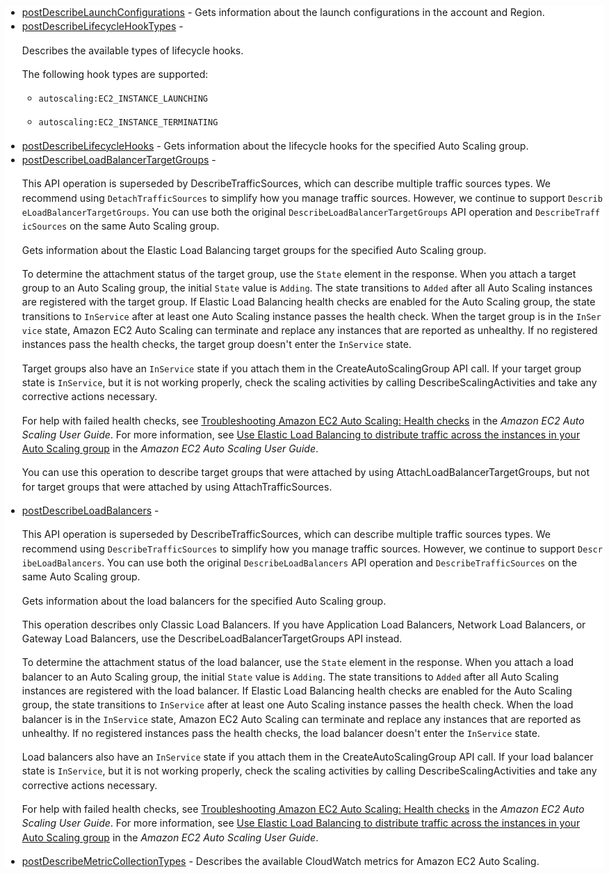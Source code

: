 * [postDescribeLaunchConfigurations](#postdescribelaunchconfigurations) - Gets information about the launch configurations in the account and Region.
* [postDescribeLifecycleHookTypes](#postdescribelifecyclehooktypes) - <p>Describes the available types of lifecycle hooks.</p> <p>The following hook types are supported:</p> <ul> <li> <p> <code>autoscaling:EC2_INSTANCE_LAUNCHING</code> </p> </li> <li> <p> <code>autoscaling:EC2_INSTANCE_TERMINATING</code> </p> </li> </ul>
* [postDescribeLifecycleHooks](#postdescribelifecyclehooks) - Gets information about the lifecycle hooks for the specified Auto Scaling group.
* [postDescribeLoadBalancerTargetGroups](#postdescribeloadbalancertargetgroups) - <note> <p>This API operation is superseded by <a>DescribeTrafficSources</a>, which can describe multiple traffic sources types. We recommend using <code>DetachTrafficSources</code> to simplify how you manage traffic sources. However, we continue to support <code>DescribeLoadBalancerTargetGroups</code>. You can use both the original <code>DescribeLoadBalancerTargetGroups</code> API operation and <code>DescribeTrafficSources</code> on the same Auto Scaling group.</p> </note> <p>Gets information about the Elastic Load Balancing target groups for the specified Auto Scaling group.</p> <p>To determine the attachment status of the target group, use the <code>State</code> element in the response. When you attach a target group to an Auto Scaling group, the initial <code>State</code> value is <code>Adding</code>. The state transitions to <code>Added</code> after all Auto Scaling instances are registered with the target group. If Elastic Load Balancing health checks are enabled for the Auto Scaling group, the state transitions to <code>InService</code> after at least one Auto Scaling instance passes the health check. When the target group is in the <code>InService</code> state, Amazon EC2 Auto Scaling can terminate and replace any instances that are reported as unhealthy. If no registered instances pass the health checks, the target group doesn't enter the <code>InService</code> state. </p> <p>Target groups also have an <code>InService</code> state if you attach them in the <a>CreateAutoScalingGroup</a> API call. If your target group state is <code>InService</code>, but it is not working properly, check the scaling activities by calling <a>DescribeScalingActivities</a> and take any corrective actions necessary.</p> <p>For help with failed health checks, see <a href="https://docs.aws.amazon.com/autoscaling/ec2/userguide/ts-as-healthchecks.html">Troubleshooting Amazon EC2 Auto Scaling: Health checks</a> in the <i>Amazon EC2 Auto Scaling User Guide</i>. For more information, see <a href="https://docs.aws.amazon.com/autoscaling/ec2/userguide/autoscaling-load-balancer.html">Use Elastic Load Balancing to distribute traffic across the instances in your Auto Scaling group</a> in the <i>Amazon EC2 Auto Scaling User Guide</i>. </p> <note> <p>You can use this operation to describe target groups that were attached by using <a>AttachLoadBalancerTargetGroups</a>, but not for target groups that were attached by using <a>AttachTrafficSources</a>.</p> </note>
* [postDescribeLoadBalancers](#postdescribeloadbalancers) - <note> <p>This API operation is superseded by <a>DescribeTrafficSources</a>, which can describe multiple traffic sources types. We recommend using <code>DescribeTrafficSources</code> to simplify how you manage traffic sources. However, we continue to support <code>DescribeLoadBalancers</code>. You can use both the original <code>DescribeLoadBalancers</code> API operation and <code>DescribeTrafficSources</code> on the same Auto Scaling group.</p> </note> <p>Gets information about the load balancers for the specified Auto Scaling group.</p> <p>This operation describes only Classic Load Balancers. If you have Application Load Balancers, Network Load Balancers, or Gateway Load Balancers, use the <a>DescribeLoadBalancerTargetGroups</a> API instead.</p> <p>To determine the attachment status of the load balancer, use the <code>State</code> element in the response. When you attach a load balancer to an Auto Scaling group, the initial <code>State</code> value is <code>Adding</code>. The state transitions to <code>Added</code> after all Auto Scaling instances are registered with the load balancer. If Elastic Load Balancing health checks are enabled for the Auto Scaling group, the state transitions to <code>InService</code> after at least one Auto Scaling instance passes the health check. When the load balancer is in the <code>InService</code> state, Amazon EC2 Auto Scaling can terminate and replace any instances that are reported as unhealthy. If no registered instances pass the health checks, the load balancer doesn't enter the <code>InService</code> state. </p> <p>Load balancers also have an <code>InService</code> state if you attach them in the <a>CreateAutoScalingGroup</a> API call. If your load balancer state is <code>InService</code>, but it is not working properly, check the scaling activities by calling <a>DescribeScalingActivities</a> and take any corrective actions necessary.</p> <p>For help with failed health checks, see <a href="https://docs.aws.amazon.com/autoscaling/ec2/userguide/ts-as-healthchecks.html">Troubleshooting Amazon EC2 Auto Scaling: Health checks</a> in the <i>Amazon EC2 Auto Scaling User Guide</i>. For more information, see <a href="https://docs.aws.amazon.com/autoscaling/ec2/userguide/autoscaling-load-balancer.html">Use Elastic Load Balancing to distribute traffic across the instances in your Auto Scaling group</a> in the <i>Amazon EC2 Auto Scaling User Guide</i>. </p>
* [postDescribeMetricCollectionTypes](#postdescribemetriccollectiontypes) - Describes the available CloudWatch metrics for Amazon EC2 Auto Scaling.